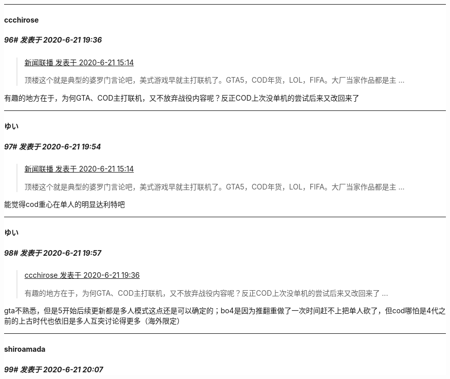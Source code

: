 





-----

####  ccchirose  
##### 96#       发表于 2020-6-21 19:36



<blockquote><a href="httphttps://bbs.saraba1st.com/2b/forum.php?mod=redirect&amp;goto=findpost&amp;pid=47890213&amp;ptid=1942870" target="_blank">新闻联播 发表于 2020-6-21 15:14</a>

顶楼这个就是典型的婆罗门言论吧，美式游戏早就主打联机了。GTA5，COD年货，LOL，FIFA。大厂当家作品都是主 ...</blockquote>
有趣的地方在于，为何GTA、COD主打联机，又不放弃战役内容呢？反正COD上次没单机的尝试后来又改回来了







-----

####  ゆい  
##### 97#       发表于 2020-6-21 19:54



<blockquote><a href="httphttps://bbs.saraba1st.com/2b/forum.php?mod=redirect&amp;goto=findpost&amp;pid=47890213&amp;ptid=1942870" target="_blank">新闻联播 发表于 2020-6-21 15:14</a>

顶楼这个就是典型的婆罗门言论吧，美式游戏早就主打联机了。GTA5，COD年货，LOL，FIFA。大厂当家作品都是主 ...</blockquote>
能觉得cod重心在单人的明显达利特吧







-----

####  ゆい  
##### 98#       发表于 2020-6-21 19:57



<blockquote><a href="httphttps://bbs.saraba1st.com/2b/forum.php?mod=redirect&amp;goto=findpost&amp;pid=47893174&amp;ptid=1942870" target="_blank">ccchirose 发表于 2020-6-21 19:36</a>

有趣的地方在于，为何GTA、COD主打联机，又不放弃战役内容呢？反正COD上次没单机的尝试后来又改回来了 ...</blockquote>
gta不熟悉，但是5开始后续更新都是多人模式这点还是可以确定的；bo4是因为推翻重做了一次时间赶不上把单人砍了，但cod哪怕是4代之前的上古时代也依旧是多人互突讨论得更多（海外限定）







-----

####  shiroamada  
##### 99#       发表于 2020-6-21 20:07
